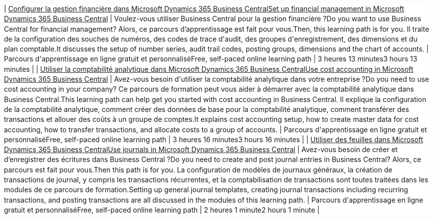 | [<span data-ttu-id="ce0c3-134">Configurer la gestion financière dans Microsoft Dynamics 365 Business Central</span><span class="sxs-lookup"><span data-stu-id="ce0c3-134">Set up financial management in Microsoft Dynamics 365 Business Central</span></span>](/learn/paths/set-up-financial-management-dynamics-365-business-central/)                     | <span data-ttu-id="ce0c3-135">Voulez-vous utiliser Business Central pour la gestion financière ?</span><span class="sxs-lookup"><span data-stu-id="ce0c3-135">Do you want to use Business Central for financial management?</span></span> <span data-ttu-id="ce0c3-136">Alors, ce parcours d’apprentissage est fait pour vous.</span><span class="sxs-lookup"><span data-stu-id="ce0c3-136">Then, this learning path is for you.</span></span> <span data-ttu-id="ce0c3-137">Il traite de la configuration des souches de numéros, des codes de trace d'audit, des groupes d'enregistrement, des dimensions et du plan comptable.</span><span class="sxs-lookup"><span data-stu-id="ce0c3-137">It discusses the setup of number series, audit trail codes, posting groups, dimensions and the chart of accounts.</span></span>                                                                                   | <span data-ttu-id="ce0c3-138">Parcours d'apprentissage en ligne gratuit et personnalisé</span><span class="sxs-lookup"><span data-stu-id="ce0c3-138">Free, self-paced online learning path</span></span> | <span data-ttu-id="ce0c3-139">3 heures 13 minutes</span><span class="sxs-lookup"><span data-stu-id="ce0c3-139">3 hours 13 minutes</span></span> |
| [<span data-ttu-id="ce0c3-140">Utiliser la comptabilité analytique dans Microsoft Dynamics 365 Business Central</span><span class="sxs-lookup"><span data-stu-id="ce0c3-140">Use cost accounting in Microsoft Dynamics 365 Business Central</span></span>](/learn/paths/use-cost-accounting-dynamics-365-business-central/)                                     | <span data-ttu-id="ce0c3-141">Avez-vous besoin d'utiliser la comptabilité analytique dans votre entreprise ?</span><span class="sxs-lookup"><span data-stu-id="ce0c3-141">Do you need to use cost accounting in your company?</span></span> <span data-ttu-id="ce0c3-142">Ce parcours de formation peut vous aider à démarrer avec la comptabilité analytique dans Business Central.</span><span class="sxs-lookup"><span data-stu-id="ce0c3-142">This learning path can help get you started with cost accounting in Business Central.</span></span> <span data-ttu-id="ce0c3-143">Il explique la configuration de la comptabilité analytique, comment créer des données de base pour la comptabilité analytique, comment transférer des transactions et allouer des coûts à un groupe de comptes.</span><span class="sxs-lookup"><span data-stu-id="ce0c3-143">It explains cost accounting setup, how to create master data for cost accounting, how to transfer transactions, and allocate costs to a group of accounts.</span></span>   | <span data-ttu-id="ce0c3-144">Parcours d'apprentissage en ligne gratuit et personnalisé</span><span class="sxs-lookup"><span data-stu-id="ce0c3-144">Free, self-paced online learning path</span></span> | <span data-ttu-id="ce0c3-145">3 heures 16 minutes</span><span class="sxs-lookup"><span data-stu-id="ce0c3-145">3 hours 16 minutes</span></span> |
| [<span data-ttu-id="ce0c3-146">Utiliser des feuilles dans Microsoft Dynamics 365 Business Central</span><span class="sxs-lookup"><span data-stu-id="ce0c3-146">Use journals in Microsoft Dynamics 365 Business Central</span></span>](/learn/paths/use-journals-dynamics-365-business-central/)                                                   | <span data-ttu-id="ce0c3-147">Avez-vous besoin de créer et d’enregistrer des écritures dans Business Central ?</span><span class="sxs-lookup"><span data-stu-id="ce0c3-147">Do you need to create and post journal entries in Business Central?</span></span> <span data-ttu-id="ce0c3-148">Alors, ce parcours est fait pour vous.</span><span class="sxs-lookup"><span data-stu-id="ce0c3-148">Then this path is for you.</span></span> <span data-ttu-id="ce0c3-149">La configuration de modèles de journaux généraux, la création de transactions de journal, y compris les transactions récurrentes, et la comptabilisation de transactions sont toutes traitées dans les modules de ce parcours de formation.</span><span class="sxs-lookup"><span data-stu-id="ce0c3-149">Setting up general journal templates, creating journal transactions including recurring transactions, and posting transactions are all discussed in the modules of this learning path.</span></span>                  | <span data-ttu-id="ce0c3-150">Parcours d'apprentissage en ligne gratuit et personnalisé</span><span class="sxs-lookup"><span data-stu-id="ce0c3-150">Free, self-paced online learning path</span></span> | <span data-ttu-id="ce0c3-151">2 heures 1 minute</span><span class="sxs-lookup"><span data-stu-id="ce0c3-151">2 hours 1 minute</span></span>   |